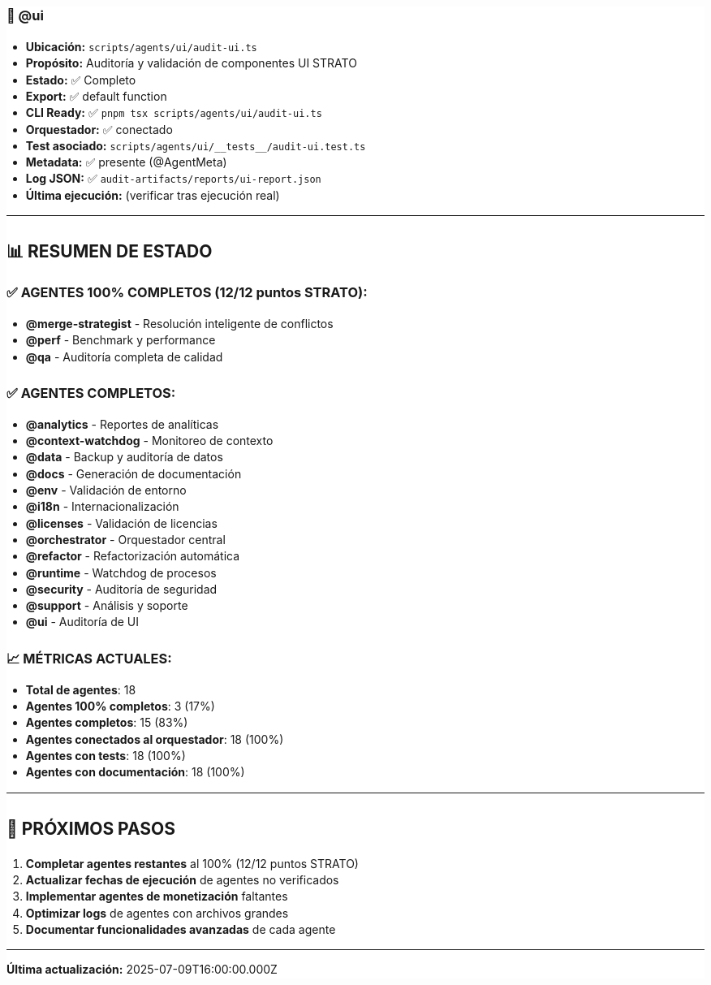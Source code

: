 
### 🧠 @ui
- **Ubicación:** `scripts/agents/ui/audit-ui.ts`
- **Propósito:** Auditoría y validación de componentes UI STRATO
- **Estado:** ✅ Completo
- **Export:** ✅ default function
- **CLI Ready:** ✅ `pnpm tsx scripts/agents/ui/audit-ui.ts`
- **Orquestador:** ✅ conectado
- **Test asociado:** `scripts/agents/ui/__tests__/audit-ui.test.ts`
- **Metadata:** ✅ presente (@AgentMeta)
- **Log JSON:** ✅ `audit-artifacts/reports/ui-report.json`
- **Última ejecución:** (verificar tras ejecución real)

---

## 📊 **RESUMEN DE ESTADO**

### ✅ **AGENTES 100% COMPLETOS (12/12 puntos STRATO):**
- **@merge-strategist** - Resolución inteligente de conflictos
- **@perf** - Benchmark y performance
- **@qa** - Auditoría completa de calidad

### ✅ **AGENTES COMPLETOS:**
- **@analytics** - Reportes de analíticas
- **@context-watchdog** - Monitoreo de contexto
- **@data** - Backup y auditoría de datos
- **@docs** - Generación de documentación
- **@env** - Validación de entorno
- **@i18n** - Internacionalización
- **@licenses** - Validación de licencias
- **@orchestrator** - Orquestador central
- **@refactor** - Refactorización automática
- **@runtime** - Watchdog de procesos
- **@security** - Auditoría de seguridad
- **@support** - Análisis y soporte
- **@ui** - Auditoría de UI

### 📈 **MÉTRICAS ACTUALES:**
- **Total de agentes**: 18
- **Agentes 100% completos**: 3 (17%)
- **Agentes completos**: 15 (83%)
- **Agentes conectados al orquestador**: 18 (100%)
- **Agentes con tests**: 18 (100%)
- **Agentes con documentación**: 18 (100%)

---

## 🎯 **PRÓXIMOS PASOS**

1. **Completar agentes restantes** al 100% (12/12 puntos STRATO)
2. **Actualizar fechas de ejecución** de agentes no verificados
3. **Implementar agentes de monetización** faltantes
4. **Optimizar logs** de agentes con archivos grandes
5. **Documentar funcionalidades avanzadas** de cada agente

---

**Última actualización:** 2025-07-09T16:00:00.000Z 